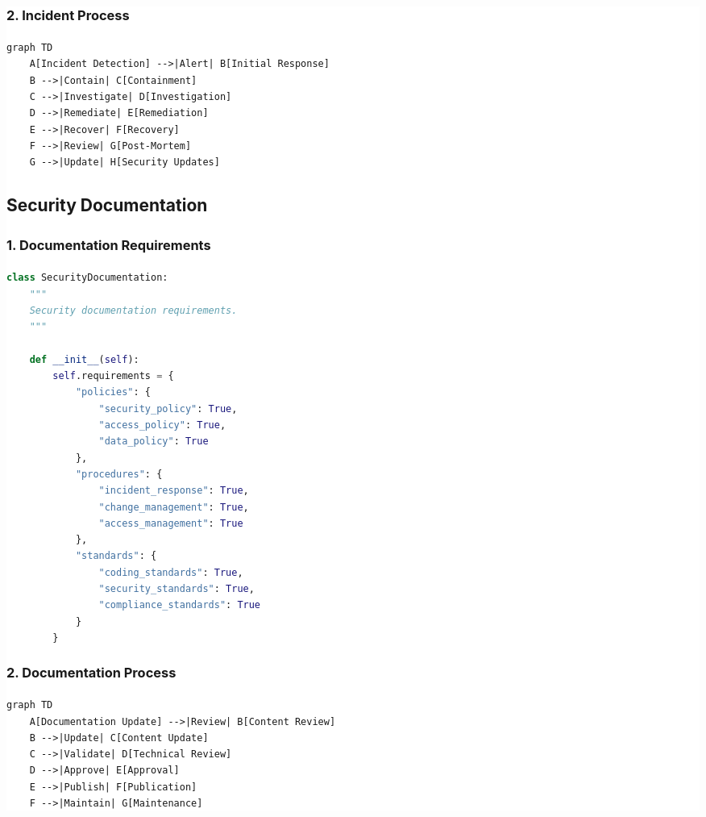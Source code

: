 ### 2. Incident Process

```mermaid
graph TD
    A[Incident Detection] -->|Alert| B[Initial Response]
    B -->|Contain| C[Containment]
    C -->|Investigate| D[Investigation]
    D -->|Remediate| E[Remediation]
    E -->|Recover| F[Recovery]
    F -->|Review| G[Post-Mortem]
    G -->|Update| H[Security Updates]
```

## Security Documentation

### 1. Documentation Requirements

```python
class SecurityDocumentation:
    """
    Security documentation requirements.
    """
    
    def __init__(self):
        self.requirements = {
            "policies": {
                "security_policy": True,
                "access_policy": True,
                "data_policy": True
            },
            "procedures": {
                "incident_response": True,
                "change_management": True,
                "access_management": True
            },
            "standards": {
                "coding_standards": True,
                "security_standards": True,
                "compliance_standards": True
            }
        }
```

### 2. Documentation Process

```mermaid
graph TD
    A[Documentation Update] -->|Review| B[Content Review]
    B -->|Update| C[Content Update]
    C -->|Validate| D[Technical Review]
    D -->|Approve| E[Approval]
    E -->|Publish| F[Publication]
    F -->|Maintain| G[Maintenance]
```
